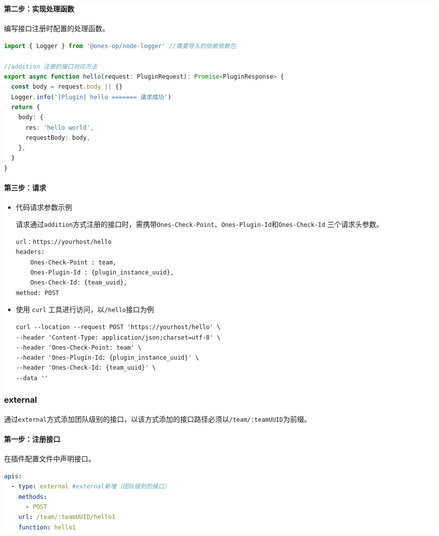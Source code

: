 #### 第二步：实现处理函数

编写接口注册时配置的处理函数。

```typescript title="backend/src/index.ts"
import { Logger } from '@ones-op/node-logger' //需要导入的依赖依赖包

//addition 注册的接口对应方法
export async function hello(request: PluginRequest): Promise<PluginResponse> {
  const body = request.body || {}
  Logger.info('[Plugin] hello ======= 请求成功')
  return {
    body: {
      res: 'hello world',
      requestBody: body,
    },
  }
}
```

#### 第三步：请求

- 代码请求参数示例

  请求通过`addition`方式注册的接口时，需携带`Ones-Check-Point`、`Ones-Plugin-Id`和`Ones-Check-Id` 三个请求头参数。

  ```
  url：https://yourhost/hello
  headers:
      Ones-Check-Point : team,
      Ones-Plugin-Id : {plugin_instance_uuid},
      Ones-Check-Id: {team_uuid},
  method: POST
  ```

- 使用 `curl` 工具进行访问，以`/hello`接口为例

  ```shell
  curl --location --request POST 'https://yourhost/hello' \
  --header 'Content-Type: application/json;charset=utf-8' \
  --header 'Ones-Check-Point: team' \
  --header 'Ones-Plugin-Id: {plugin_instance_uuid}' \
  --header 'Ones-Check-Id: {team_uuid}' \
  --data ''
  ```

### external

通过`external`方式添加团队级别的接口，以该方式添加的接口路径必须以`/team/:teamUUID`为前缀。

#### 第一步：注册接口

在插件配置文件中声明接口。

```yaml title="config/plugin.yaml"
apis:
  - type: external #external新增（团队级别的接口）
    methods:
      - POST
    url: /team/:teamUUID/hello1
    function: hello1
```
